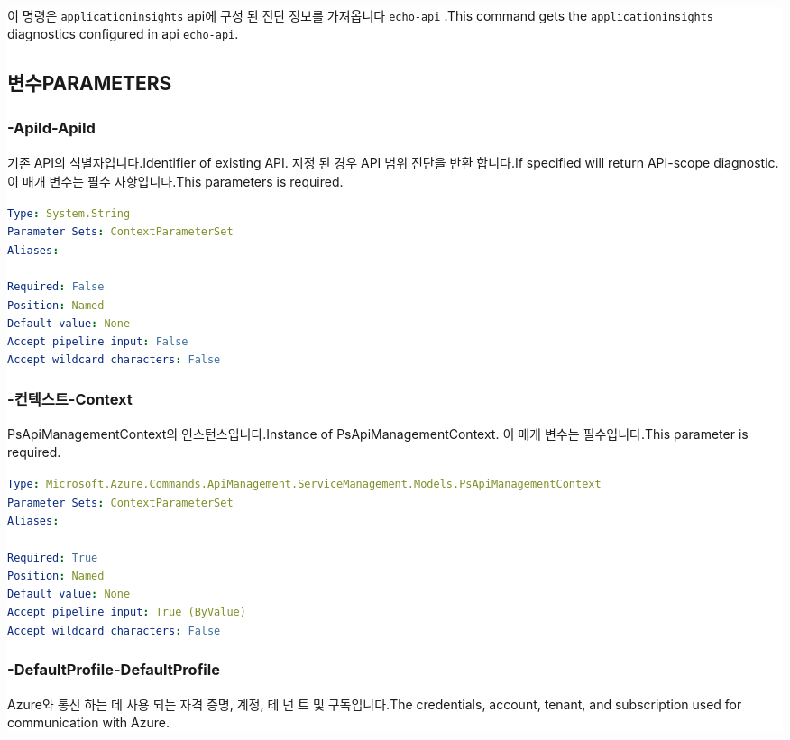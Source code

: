 <span data-ttu-id="93958-116">이 명령은 `applicationinsights` api에 구성 된 진단 정보를 가져옵니다 `echo-api` .</span><span class="sxs-lookup"><span data-stu-id="93958-116">This command gets the `applicationinsights` diagnostics configured in api `echo-api`.</span></span>

## <span data-ttu-id="93958-117">변수</span><span class="sxs-lookup"><span data-stu-id="93958-117">PARAMETERS</span></span>

### <span data-ttu-id="93958-118">-ApiId</span><span class="sxs-lookup"><span data-stu-id="93958-118">-ApiId</span></span>
<span data-ttu-id="93958-119">기존 API의 식별자입니다.</span><span class="sxs-lookup"><span data-stu-id="93958-119">Identifier of existing API.</span></span>
<span data-ttu-id="93958-120">지정 된 경우 API 범위 진단을 반환 합니다.</span><span class="sxs-lookup"><span data-stu-id="93958-120">If specified will return API-scope diagnostic.</span></span>
<span data-ttu-id="93958-121">이 매개 변수는 필수 사항입니다.</span><span class="sxs-lookup"><span data-stu-id="93958-121">This parameters is required.</span></span>

```yaml
Type: System.String
Parameter Sets: ContextParameterSet
Aliases:

Required: False
Position: Named
Default value: None
Accept pipeline input: False
Accept wildcard characters: False
```

### <span data-ttu-id="93958-122">-컨텍스트</span><span class="sxs-lookup"><span data-stu-id="93958-122">-Context</span></span>
<span data-ttu-id="93958-123">PsApiManagementContext의 인스턴스입니다.</span><span class="sxs-lookup"><span data-stu-id="93958-123">Instance of PsApiManagementContext.</span></span>
<span data-ttu-id="93958-124">이 매개 변수는 필수입니다.</span><span class="sxs-lookup"><span data-stu-id="93958-124">This parameter is required.</span></span>

```yaml
Type: Microsoft.Azure.Commands.ApiManagement.ServiceManagement.Models.PsApiManagementContext
Parameter Sets: ContextParameterSet
Aliases:

Required: True
Position: Named
Default value: None
Accept pipeline input: True (ByValue)
Accept wildcard characters: False
```

### <span data-ttu-id="93958-125">-DefaultProfile</span><span class="sxs-lookup"><span data-stu-id="93958-125">-DefaultProfile</span></span>
<span data-ttu-id="93958-126">Azure와 통신 하는 데 사용 되는 자격 증명, 계정, 테 넌 트 및 구독입니다.</span><span class="sxs-lookup"><span data-stu-id="93958-126">The credentials, account, tenant, and subscription used for communication with Azure.</span></span>
